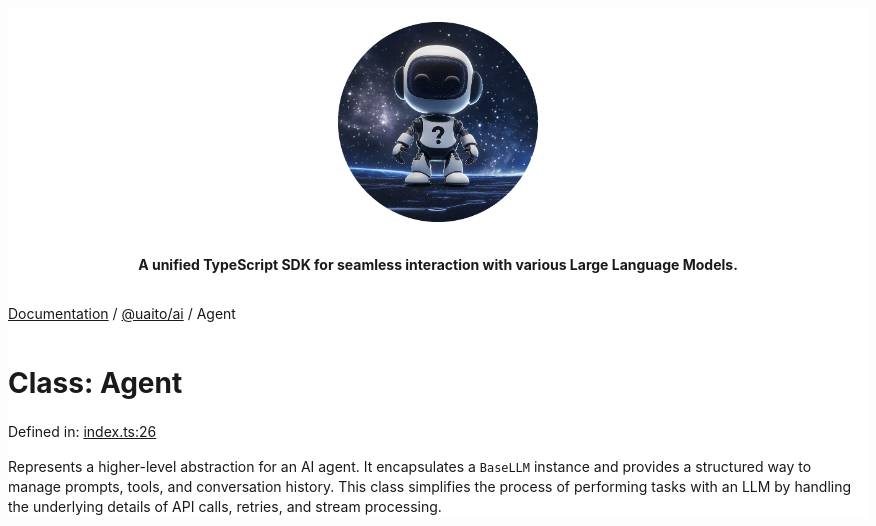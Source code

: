 <div style="display:flex; flex-direction:column; align-items:center;">
<p align="center">
  <img src="../UAITO.png" alt="UAITO Logo" width="200"/>
</p>

<p align="center">
  <strong>A unified TypeScript SDK for seamless interaction with various Large Language Models.</strong>
</p>
</div>

[Documentation](README.md) / [@uaito/ai](@uaito.ai.md) / Agent

# Class: Agent

Defined in: [index.ts:26](https://github.com/elribonazo/uaito/blob/507f1613d5e6a6e111b8b8a3ecd27bd8ac04f333/packages/ai/src/index.ts#L26)

Represents a higher-level abstraction for an AI agent. It encapsulates a `BaseLLM` instance
and provides a structured way to manage prompts, tools, and conversation history. This class
simplifies the process of performing tasks with an LLM by handling the underlying details of
API calls, retries, and stream processing.
